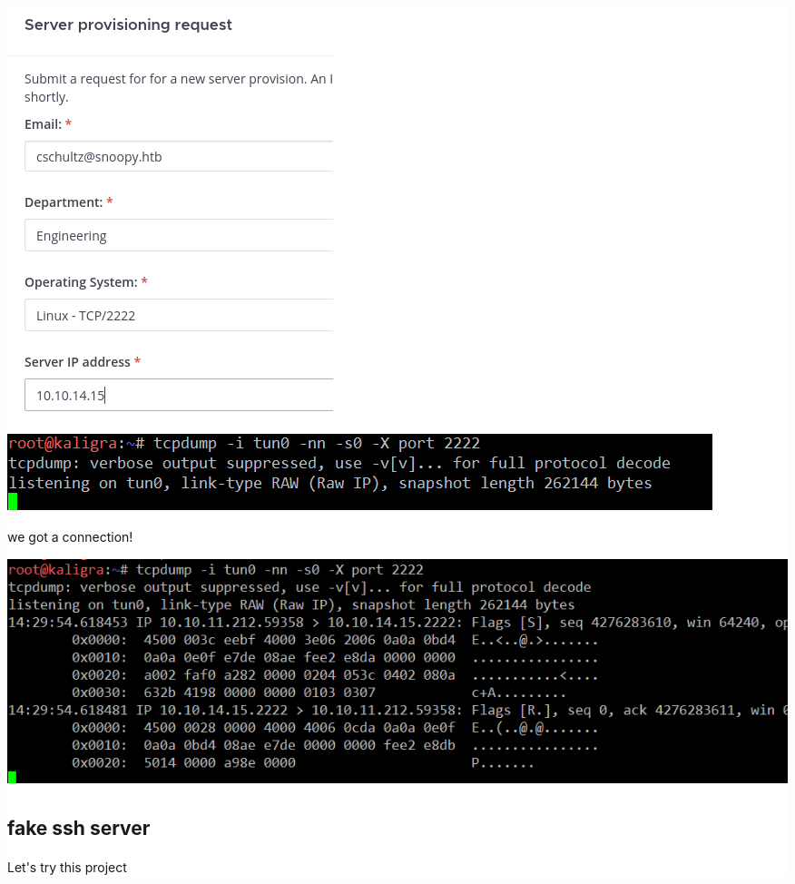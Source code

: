 ![](Pasted%20image%2020240905142936.png)

![](Pasted%20image%2020240905142951.png)

we got a connection!

![](Pasted%20image%2020240905143022.png)

## fake ssh server

Let's try this project
